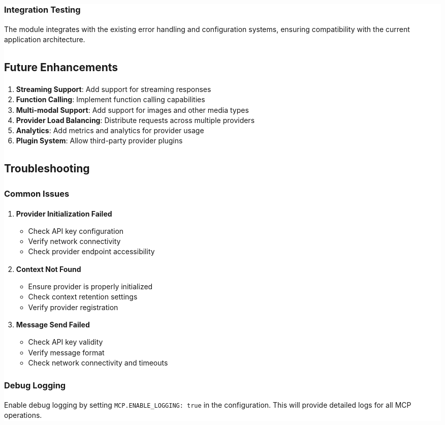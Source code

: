 ### Integration Testing

The module integrates with the existing error handling and configuration systems, ensuring compatibility with the current application architecture.

## Future Enhancements

1. **Streaming Support**: Add support for streaming responses
2. **Function Calling**: Implement function calling capabilities
3. **Multi-modal Support**: Add support for images and other media types
4. **Provider Load Balancing**: Distribute requests across multiple providers
5. **Analytics**: Add metrics and analytics for provider usage
6. **Plugin System**: Allow third-party provider plugins

## Troubleshooting

### Common Issues

1. **Provider Initialization Failed**
   - Check API key configuration
   - Verify network connectivity
   - Check provider endpoint accessibility

2. **Context Not Found**
   - Ensure provider is properly initialized
   - Check context retention settings
   - Verify provider registration

3. **Message Send Failed**
   - Check API key validity
   - Verify message format
   - Check network connectivity and timeouts

### Debug Logging

Enable debug logging by setting `MCP.ENABLE_LOGGING: true` in the configuration. This will provide detailed logs for all MCP operations.